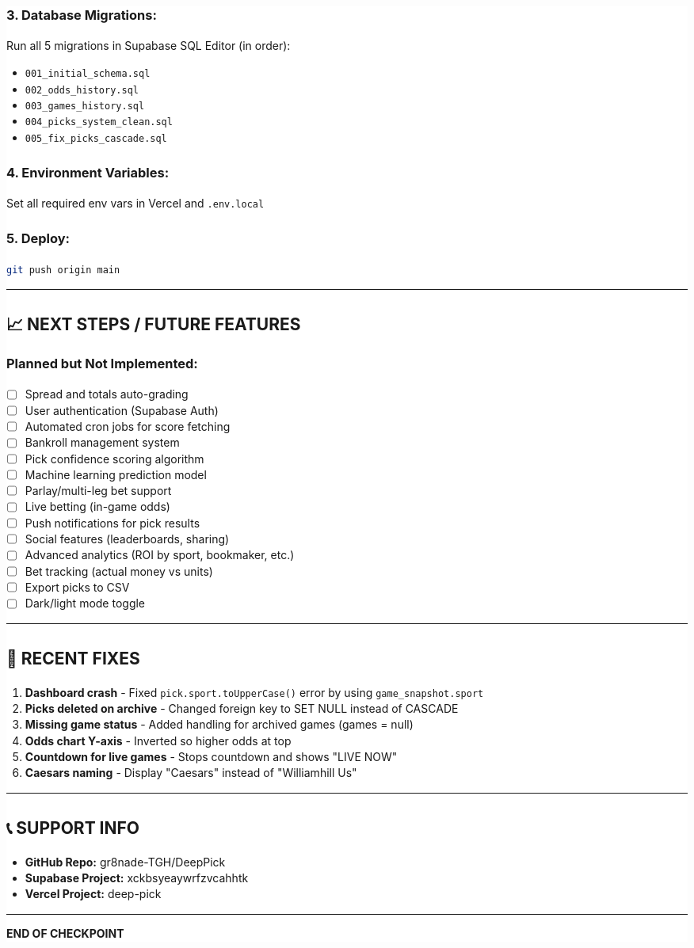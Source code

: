 ### 3. Database Migrations:
Run all 5 migrations in Supabase SQL Editor (in order):
- `001_initial_schema.sql`
- `002_odds_history.sql`
- `003_games_history.sql`
- `004_picks_system_clean.sql`
- `005_fix_picks_cascade.sql`

### 4. Environment Variables:
Set all required env vars in Vercel and `.env.local`

### 5. Deploy:
```bash
git push origin main
```

---

## 📈 NEXT STEPS / FUTURE FEATURES

### Planned but Not Implemented:
- [ ] Spread and totals auto-grading
- [ ] User authentication (Supabase Auth)
- [ ] Automated cron jobs for score fetching
- [ ] Bankroll management system
- [ ] Pick confidence scoring algorithm
- [ ] Machine learning prediction model
- [ ] Parlay/multi-leg bet support
- [ ] Live betting (in-game odds)
- [ ] Push notifications for pick results
- [ ] Social features (leaderboards, sharing)
- [ ] Advanced analytics (ROI by sport, bookmaker, etc.)
- [ ] Bet tracking (actual money vs units)
- [ ] Export picks to CSV
- [ ] Dark/light mode toggle

---

## 🐛 RECENT FIXES

1. **Dashboard crash** - Fixed `pick.sport.toUpperCase()` error by using `game_snapshot.sport`
2. **Picks deleted on archive** - Changed foreign key to SET NULL instead of CASCADE
3. **Missing game status** - Added handling for archived games (games = null)
4. **Odds chart Y-axis** - Inverted so higher odds at top
5. **Countdown for live games** - Stops countdown and shows "LIVE NOW"
6. **Caesars naming** - Display "Caesars" instead of "Williamhill Us"

---

## 📞 SUPPORT INFO

- **GitHub Repo:** gr8nade-TGH/DeepPick
- **Supabase Project:** xckbsyeaywrfzvcahhtk
- **Vercel Project:** deep-pick

---

**END OF CHECKPOINT**

